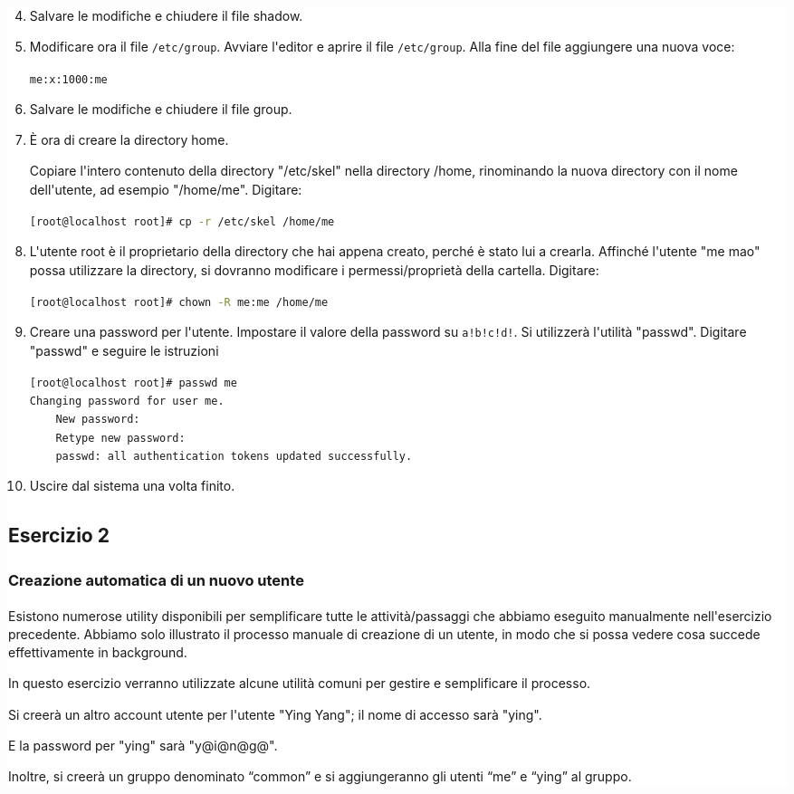 4. Salvare le modifiche e chiudere il file shadow.

5. Modificare ora il file `/etc/group`. Avviare l'editor e aprire il file `/etc/group`. Alla fine del file aggiungere una nuova voce:

    ```bash
    me:x:1000:me
    ```

6. Salvare le modifiche e chiudere il file group.

7. È ora di creare la directory home.

    Copiare l'intero contenuto della directory "/etc/skel" nella directory /home, rinominando la nuova directory con il nome dell'utente, ad esempio "/home/me". Digitare:

    ```bash
    [root@localhost root]# cp -r /etc/skel /home/me
    ```

8. L'utente root è il proprietario della directory che hai appena creato, perché è stato lui a crearla. Affinché l'utente "me mao" possa utilizzare la directory, si dovranno modificare i permessi/proprietà della cartella. Digitare:

    ```bash
    [root@localhost root]# chown -R me:me /home/me
    ```

9. Creare una password per l'utente. Impostare il valore della password su `a!b!c!d!`. Si utilizzerà l'utilità "passwd". Digitare "passwd" e seguire le istruzioni

    ```bash
    [root@localhost root]# passwd me
    Changing password for user me.
        New password:
        Retype new password:
        passwd: all authentication tokens updated successfully.
    ```

10. Uscire dal sistema una volta finito.

## Esercizio 2

### Creazione automatica di un nuovo utente

Esistono numerose utility disponibili per semplificare tutte le attività/passaggi che abbiamo eseguito manualmente nell'esercizio precedente. Abbiamo solo illustrato il processo manuale di creazione di un utente, in modo che si possa vedere cosa succede effettivamente in background.

In questo esercizio verranno utilizzate alcune utilità comuni per gestire e semplificare il processo.

Si creerà un altro account utente per l'utente "Ying Yang"; il nome di accesso sarà "ying".

E la password per "ying" sarà "y@i@n@g@".

Inoltre, si creerà un gruppo denominato “common” e si aggiungeranno gli utenti “me” e “ying” al gruppo.
